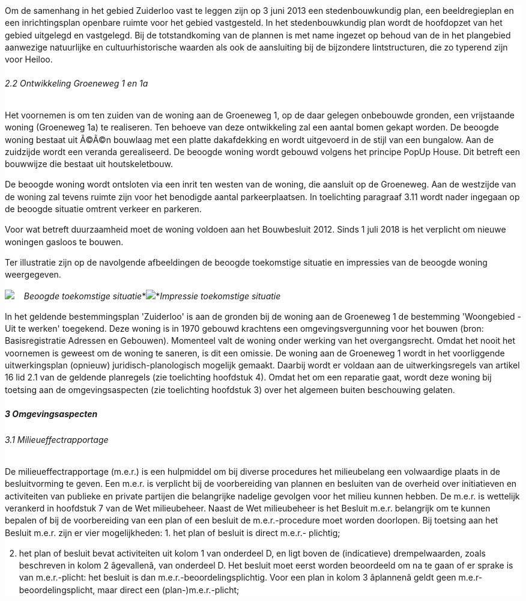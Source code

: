 Om de samenhang in het gebied Zuiderloo vast te leggen zijn op 3 juni 2013 een stedenbouwkundig plan, een beeldregieplan en een inrichtingsplan openbare ruimte voor het gebied vastgesteld. In het stedenbouwkundig plan wordt de hoofdopzet van het gebied uitgelegd en vastgelegd. Bij de totstandkoming van de plannen is met name ingezet op behoud van de in het plangebied aanwezige natuurlijke en cultuurhistorische waarden als ook de aansluiting bij de bijzondere lintstructuren, die zo typerend zijn voor Heiloo.

###### 2\.2 Ontwikkeling Groeneweg 1 en 1a

Het voornemen is om ten zuiden van de woning aan de Groeneweg 1, op de daar gelegen onbebouwde gronden, een vrijstaande woning (Groeneweg 1a) te realiseren. Ten behoeve van deze ontwikkeling zal een aantal bomen gekapt worden. De beoogde woning bestaat uit Ã©Ã©n bouwlaag met een platte dakafdekking en wordt uitgevoerd in de stijl van een bungalow. Aan de zuidzijde wordt een veranda gerealiseerd. De beoogde woning wordt gebouwd volgens het principe PopUp House. Dit betreft een bouwwijze die bestaat uit houtskeletbouw.

De beoogde woning wordt ontsloten via een inrit ten westen van de woning, die aansluit op de Groeneweg. Aan de westzijde van de woning zal tevens ruimte zijn voor het benodigde aantal parkeerplaatsen. In toelichting paragraaf 3\.11 wordt nader ingegaan op de beoogde situatie omtrent verkeer en parkeren.

Voor wat betreft duurzaamheid moet de woning voldoen aan het Bouwbesluit 2012\. Sinds 1 juli 2018 is het verplicht om nieuwe woningen gasloos te bouwen.

Ter illustratie zijn op de navolgende afbeeldingen de beoogde toekomstige situatie en impressies van de beoogde woning weergegeven.

![](i_NL.IMRO.0399.UwpGroeneweg1en1a-0401_afbeelding16.jpg)    *Beoogde toekomstige situatie**![](i_NL.IMRO.0399.UwpGroeneweg1en1a-0401_afbeelding17.jpg)**Impressie toekomstige situatie*

In het geldende bestemmingsplan 'Zuiderloo' is aan de gronden bij de woning aan de Groeneweg 1 de bestemming 'Woongebied \- Uit te werken' toegekend. Deze woning is in 1970 gebouwd krachtens een omgevingsvergunning voor het bouwen (bron: Basisregistratie Adressen en Gebouwen). Momenteel valt de woning onder werking van het overgangsrecht. Omdat het nooit het voornemen is geweest om de woning te saneren, is dit een omissie. De woning aan de Groeneweg 1 wordt in het voorliggende uitwerkingsplan (opnieuw) juridisch\-planologisch mogelijk gemaakt. Daarbij wordt er voldaan aan de uitwerkingsregels van artikel 16 lid 2\.1 van de geldende planregels (zie toelichting hoofdstuk 4). Omdat het om een reparatie gaat, wordt deze woning bij toetsing aan de omgevingsaspecten (zie toelichting hoofdstuk 3) over het algemeen buiten beschouwing gelaten.

##### 3 Omgevingsaspecten

###### 3\.1 Milieueffectrapportage

De milieueffectrapportage (m.e.r.) is een hulpmiddel om bij diverse procedures het milieubelang een volwaardige plaats in de besluitvorming te geven. Een m.e.r. is verplicht bij de voorbereiding van plannen en besluiten van de overheid over initiatieven en activiteiten van publieke en private partijen die belangrijke nadelige gevolgen voor het milieu kunnen hebben. De m.e.r. is wettelijk verankerd in hoofdstuk 7 van de Wet milieubeheer. Naast de Wet milieubeheer is het Besluit m.e.r. belangrijk om te kunnen bepalen of bij de voorbereiding van een plan of een besluit de m.e.r.\-procedure moet worden doorlopen. Bij toetsing aan het Besluit m.e.r. zijn er vier mogelijkheden: 1. het plan of besluit is direct m.e.r.\- plichtig;

2. het plan of besluit bevat activiteiten uit kolom 1 van onderdeel D, en ligt boven de (indicatieve) drempelwaarden, zoals beschreven in kolom 2 âgevallenâ, van onderdeel D. Het besluit moet eerst worden beoordeeld om na te gaan of er sprake is van m.e.r.\-plicht: het besluit is dan m.e.r.\-beoordelingsplichtig. Voor een plan in kolom 3 âplannenâ geldt geen m.e.r\-beoordelingsplicht, maar direct een (plan\-)m.e.r.\-plicht;
